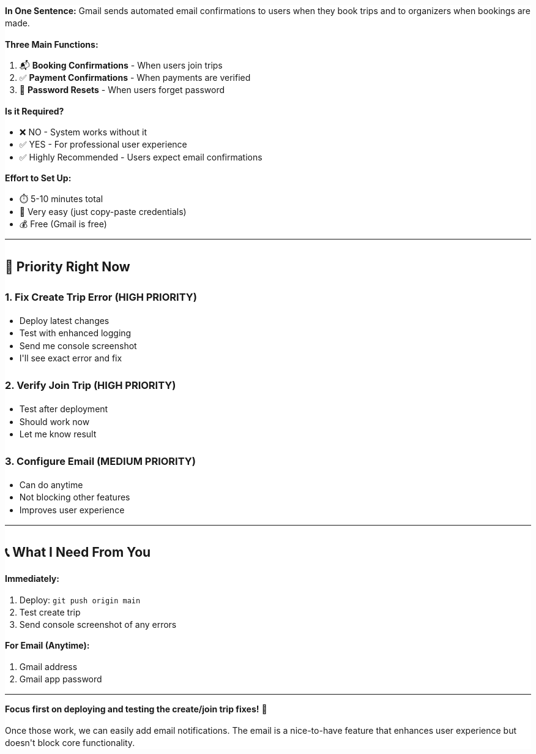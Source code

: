 **In One Sentence:**
Gmail sends automated email confirmations to users when they book trips and to organizers when bookings are made.

**Three Main Functions:**
1. 📬 **Booking Confirmations** - When users join trips
2. ✅ **Payment Confirmations** - When payments are verified
3. 🔐 **Password Resets** - When users forget password

**Is it Required?**
- ❌ NO - System works without it
- ✅ YES - For professional user experience
- ✅ Highly Recommended - Users expect email confirmations

**Effort to Set Up:**
- ⏱️ 5-10 minutes total
- 🎯 Very easy (just copy-paste credentials)
- 💰 Free (Gmail is free)

---

## 🚀 Priority Right Now

### **1. Fix Create Trip Error (HIGH PRIORITY)**
- Deploy latest changes
- Test with enhanced logging
- Send me console screenshot
- I'll see exact error and fix

### **2. Verify Join Trip (HIGH PRIORITY)**
- Test after deployment
- Should work now
- Let me know result

### **3. Configure Email (MEDIUM PRIORITY)**
- Can do anytime
- Not blocking other features
- Improves user experience

---

## 📞 What I Need From You

**Immediately:**
1. Deploy: `git push origin main`
2. Test create trip
3. Send console screenshot of any errors

**For Email (Anytime):**
1. Gmail address
2. Gmail app password

---

**Focus first on deploying and testing the create/join trip fixes!** 🎯

Once those work, we can easily add email notifications. The email is a nice-to-have feature that enhances user experience but doesn't block core functionality.
